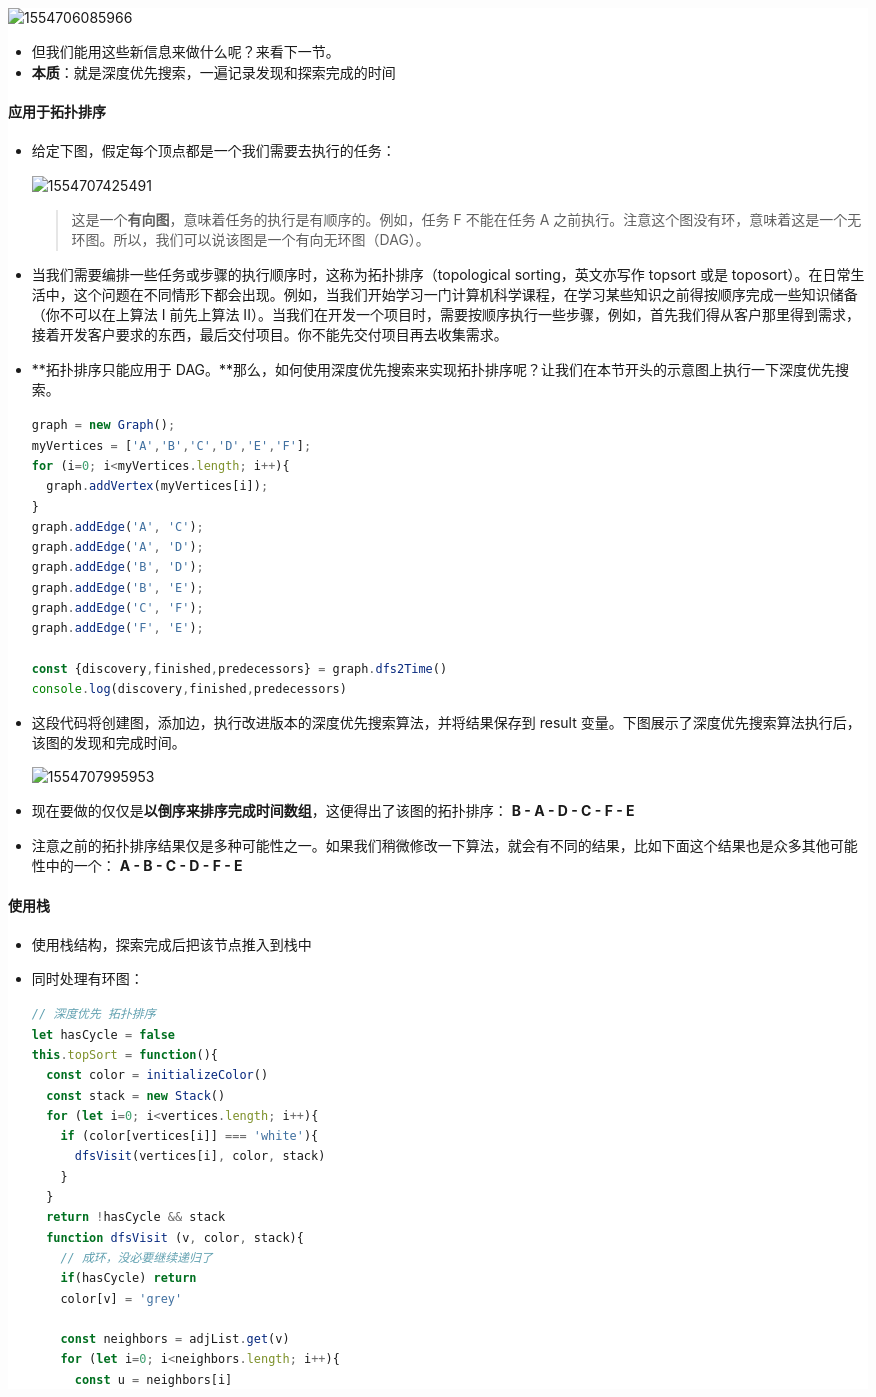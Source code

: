   ![1554706085966](/img/user/programming/basic/algorithm/graph/1554706085966.png)

- 但我们能用这些新信息来做什么呢？来看下一节。
- **本质**：就是深度优先搜索，一遍记录发现和探索完成的时间

#### 应用于拓扑排序

- 给定下图，假定每个顶点都是一个我们需要去执行的任务：

  ![1554707425491](/img/user/programming/basic/algorithm/graph/1554707425491.png)

  > 这是一个**有向图**，意味着任务的执行是有顺序的。例如，任务 F 不能在任务 A 之前执行。注意这个图没有环，意味着这是一个无环图。所以，我们可以说该图是一个有向无环图（DAG）。

- 当我们需要编排一些任务或步骤的执行顺序时，这称为拓扑排序（topological sorting，英文亦写作 topsort 或是 toposort）。在日常生活中，这个问题在不同情形下都会出现。例如，当我们开始学习一门计算机科学课程，在学习某些知识之前得按顺序完成一些知识储备（你不可以在上算法 I 前先上算法 II）。当我们在开发一个项目时，需要按顺序执行一些步骤，例如，首先我们得从客户那里得到需求，接着开发客户要求的东西，最后交付项目。你不能先交付项目再去收集需求。
- **拓扑排序只能应用于 DAG。**那么，如何使用深度优先搜索来实现拓扑排序呢？让我们在本节开头的示意图上执行一下深度优先搜索。

  ```js
  graph = new Graph(); 
  myVertices = ['A','B','C','D','E','F']; 
  for (i=0; i<myVertices.length; i++){ 
    graph.addVertex(myVertices[i]); 
  } 
  graph.addEdge('A', 'C'); 
  graph.addEdge('A', 'D'); 
  graph.addEdge('B', 'D'); 
  graph.addEdge('B', 'E'); 
  graph.addEdge('C', 'F'); 
  graph.addEdge('F', 'E'); 
  
  const {discovery,finished,predecessors} = graph.dfs2Time()
  console.log(discovery,finished,predecessors)
  ```

- 这段代码将创建图，添加边，执行改进版本的深度优先搜索算法，并将结果保存到 result 变量。下图展示了深度优先搜索算法执行后，该图的发现和完成时间。

  ![1554707995953](/img/user/programming/basic/algorithm/graph/1554707995953.png)

- 现在要做的仅仅是**以倒序来排序完成时间数组**，这便得出了该图的拓扑排序： **B - A - D - C - F - E**
- 注意之前的拓扑排序结果仅是多种可能性之一。如果我们稍微修改一下算法，就会有不同的结果，比如下面这个结果也是众多其他可能性中的一个： **A - B - C - D - F - E**

#### 使用栈

- 使用栈结构，探索完成后把该节点推入到栈中
- 同时处理有环图：

  ```js
  // 深度优先 拓扑排序
  let hasCycle = false
  this.topSort = function(){
    const color = initializeColor()
    const stack = new Stack()
    for (let i=0; i<vertices.length; i++){ 
      if (color[vertices[i]] === 'white'){ 
        dfsVisit(vertices[i], color, stack)
      } 
    }
    return !hasCycle && stack
    function dfsVisit (v, color, stack){ 
      // 成环，没必要继续递归了
      if(hasCycle) return
      color[v] = 'grey'
  
      const neighbors = adjList.get(v)         
      for (let i=0; i<neighbors.length; i++){
        const u = neighbors[i]              
  ```